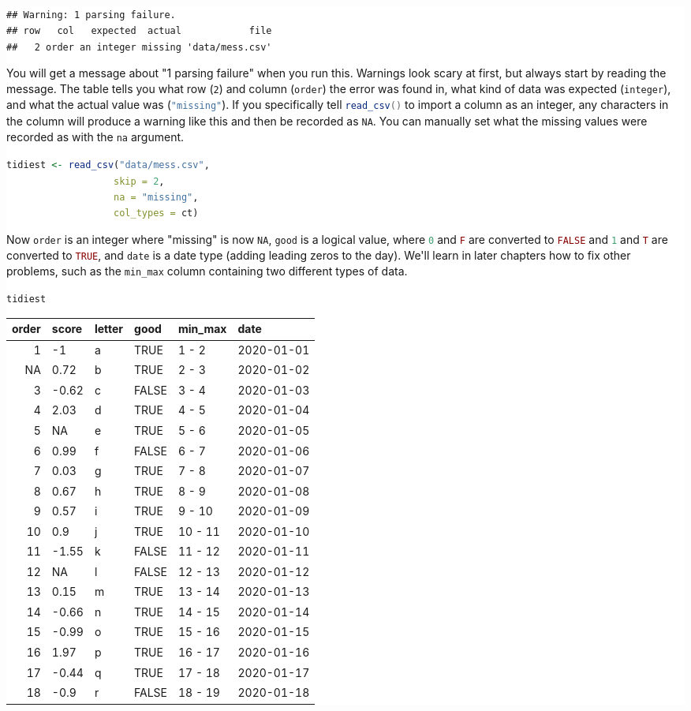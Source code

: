 ```
## Warning: 1 parsing failure.
## row   col   expected  actual            file
##   2 order an integer missing 'data/mess.csv'
```

You will get a message about "1 parsing failure" when you run this. Warnings look scary at first, but always start by reading the message. The table tells you what row (`2`) and column (`order`) the error was found in, what kind of data was expected (`integer`), and what the actual value was (<code><span class='st'>"missing"</span></code>). If you specifically tell <code><span class='fu'>read_csv</span><span class='op'>(</span><span class='op'>)</span></code> to import a column as an integer, any characters in the column will produce a warning like this and then be recorded as `NA`. You can manually set what the missing values were recorded as with the `na` argument.


```r
tidiest <- read_csv("data/mess.csv", 
                   skip = 2,
                   na = "missing",
                   col_types = ct)
```

Now `order` is an integer where "missing" is now `NA`, `good` is a logical value, where <code><span class='fl'>0</span></code> and <code><span class='cn'>F</span></code> are converted to <code><span class='cn'>FALSE</span></code> and <code><span class='fl'>1</span></code> and <code><span class='cn'>T</span></code> are converted to <code><span class='cn'>TRUE</span></code>, and `date` is a date type (adding leading zeros to the day). We'll learn in later chapters how to fix other problems, such as the `min_max` column containing two different types of data.


```r
tidiest
```

<div class="kable-table">

| order|score |letter |good  |min_max |date       |
|-----:|:-----|:------|:-----|:-------|:----------|
|     1|-1    |a      |TRUE  |1 - 2   |2020-01-01 |
|    NA|0.72  |b      |TRUE  |2 - 3   |2020-01-02 |
|     3|-0.62 |c      |FALSE |3 - 4   |2020-01-03 |
|     4|2.03  |d      |TRUE  |4 - 5   |2020-01-04 |
|     5|NA    |e      |TRUE  |5 - 6   |2020-01-05 |
|     6|0.99  |f      |FALSE |6 - 7   |2020-01-06 |
|     7|0.03  |g      |TRUE  |7 - 8   |2020-01-07 |
|     8|0.67  |h      |TRUE  |8 - 9   |2020-01-08 |
|     9|0.57  |i      |TRUE  |9 - 10  |2020-01-09 |
|    10|0.9   |j      |TRUE  |10 - 11 |2020-01-10 |
|    11|-1.55 |k      |FALSE |11 - 12 |2020-01-11 |
|    12|NA    |l      |FALSE |12 - 13 |2020-01-12 |
|    13|0.15  |m      |TRUE  |13 - 14 |2020-01-13 |
|    14|-0.66 |n      |TRUE  |14 - 15 |2020-01-14 |
|    15|-0.99 |o      |TRUE  |15 - 16 |2020-01-15 |
|    16|1.97  |p      |TRUE  |16 - 17 |2020-01-16 |
|    17|-0.44 |q      |TRUE  |17 - 18 |2020-01-17 |
|    18|-0.9  |r      |FALSE |18 - 19 |2020-01-18 |